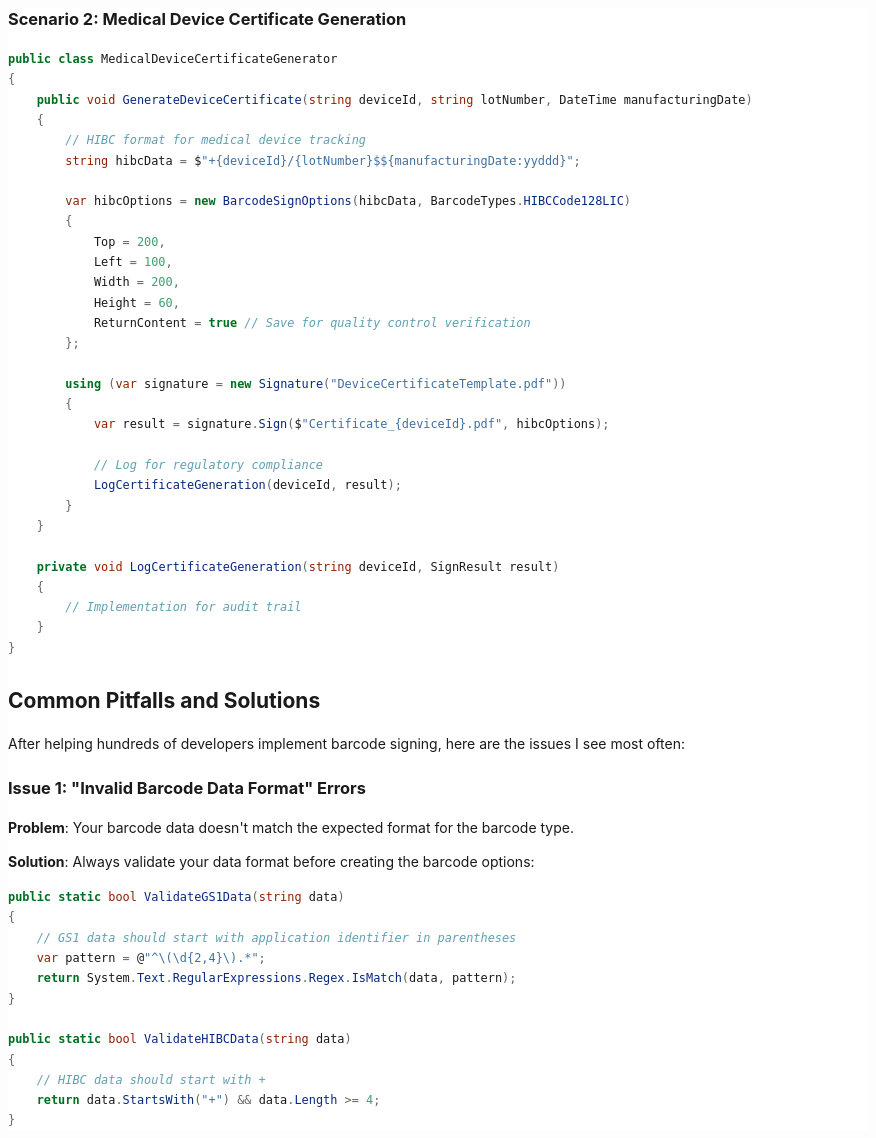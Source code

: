 ```csharp
```

### Scenario 2: Medical Device Certificate Generation

```csharp
public class MedicalDeviceCertificateGenerator
{
    public void GenerateDeviceCertificate(string deviceId, string lotNumber, DateTime manufacturingDate)
    {
        // HIBC format for medical device tracking
        string hibcData = $"+{deviceId}/{lotNumber}$${manufacturingDate:yyddd}";
        
        var hibcOptions = new BarcodeSignOptions(hibcData, BarcodeTypes.HIBCCode128LIC)
        {
            Top = 200,
            Left = 100,
            Width = 200,
            Height = 60,
            ReturnContent = true // Save for quality control verification
        };
        
        using (var signature = new Signature("DeviceCertificateTemplate.pdf"))
        {
            var result = signature.Sign($"Certificate_{deviceId}.pdf", hibcOptions);
            
            // Log for regulatory compliance
            LogCertificateGeneration(deviceId, result);
        }
    }
    
    private void LogCertificateGeneration(string deviceId, SignResult result)
    {
        // Implementation for audit trail
    }
}
```

## Common Pitfalls and Solutions

After helping hundreds of developers implement barcode signing, here are the issues I see most often:

### Issue 1: "Invalid Barcode Data Format" Errors

**Problem**: Your barcode data doesn't match the expected format for the barcode type.

**Solution**: Always validate your data format before creating the barcode options:

```csharp
public static bool ValidateGS1Data(string data)
{
    // GS1 data should start with application identifier in parentheses
    var pattern = @"^\(\d{2,4}\).*";
    return System.Text.RegularExpressions.Regex.IsMatch(data, pattern);
}

public static bool ValidateHIBCData(string data)
{
    // HIBC data should start with +
    return data.StartsWith("+") && data.Length >= 4;
}
```
